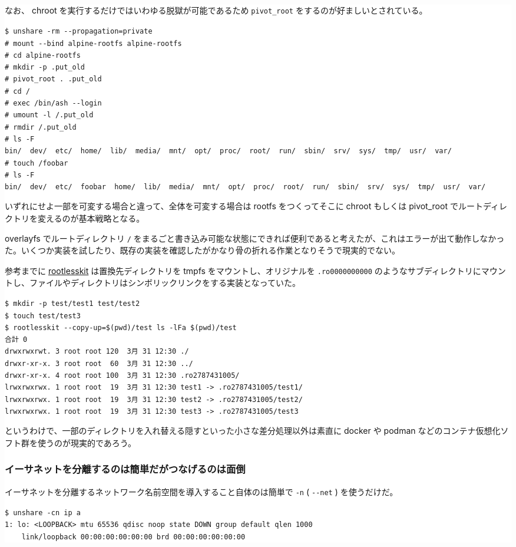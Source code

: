 ```console
```

なお、 chroot を実行するだけではいわゆる脱獄が可能であるため `pivot_root` をするのが好ましいとされている。

```console
$ unshare -rm --propagation=private
# mount --bind alpine-rootfs alpine-rootfs
# cd alpine-rootfs
# mkdir -p .put_old
# pivot_root . .put_old
# cd /
# exec /bin/ash --login
# umount -l /.put_old
# rmdir /.put_old
# ls -F
bin/  dev/  etc/  home/  lib/  media/  mnt/  opt/  proc/  root/  run/  sbin/  srv/  sys/  tmp/  usr/  var/
# touch /foobar
# ls -F
bin/  dev/  etc/  foobar  home/  lib/  media/  mnt/  opt/  proc/  root/  run/  sbin/  srv/  sys/  tmp/  usr/  var/
```

いずれにせよ一部を可変する場合と違って、全体を可変する場合は rootfs をつくってそこに chroot もしくは pivot_root でルートディレクトリを変えるのが基本戦略となる。

overlayfs でルートディレクトリ `/` をまるごと書き込み可能な状態にできれば便利であると考えたが、これはエラーが出て動作しなかった。いくつか実装を試したり、既存の実装を確認したがかなり骨の折れる作業となりそうで現実的でない。

参考までに [rootlesskit](https://github.com/rootless-containers/rootlesskit) は置換先ディレクトリを tmpfs をマウントし、オリジナルを `.ro0000000000` のようなサブディレクトリにマウントし、ファイルやディレクトリはシンボリックリンクをする実装となっていた。

```console
$ mkdir -p test/test1 test/test2
$ touch test/test3
$ rootlesskit --copy-up=$(pwd)/test ls -lFa $(pwd)/test
合計 0
drwxrwxrwt. 3 root root 120  3月 31 12:30 ./
drwxr-xr-x. 3 root root  60  3月 31 12:30 ../
drwxr-xr-x. 4 root root 100  3月 31 12:30 .ro2787431005/
lrwxrwxrwx. 1 root root  19  3月 31 12:30 test1 -> .ro2787431005/test1/
lrwxrwxrwx. 1 root root  19  3月 31 12:30 test2 -> .ro2787431005/test2/
lrwxrwxrwx. 1 root root  19  3月 31 12:30 test3 -> .ro2787431005/test3
```

というわけで、一部のディレクトリを入れ替える隠すといった小さな差分処理以外は素直に docker や podman などのコンテナ仮想化ソフト群を使うのが現実的であろう。

### イーサネットを分離するのは簡単だがつなげるのは面倒

イーサネットを分離するネットワーク名前空間を導入すること自体のは簡単で `-n` ( `--net` ) を使うだけだ。

```console
$ unshare -cn ip a
1: lo: <LOOPBACK> mtu 65536 qdisc noop state DOWN group default qlen 1000
    link/loopback 00:00:00:00:00:00 brd 00:00:00:00:00:00
```
